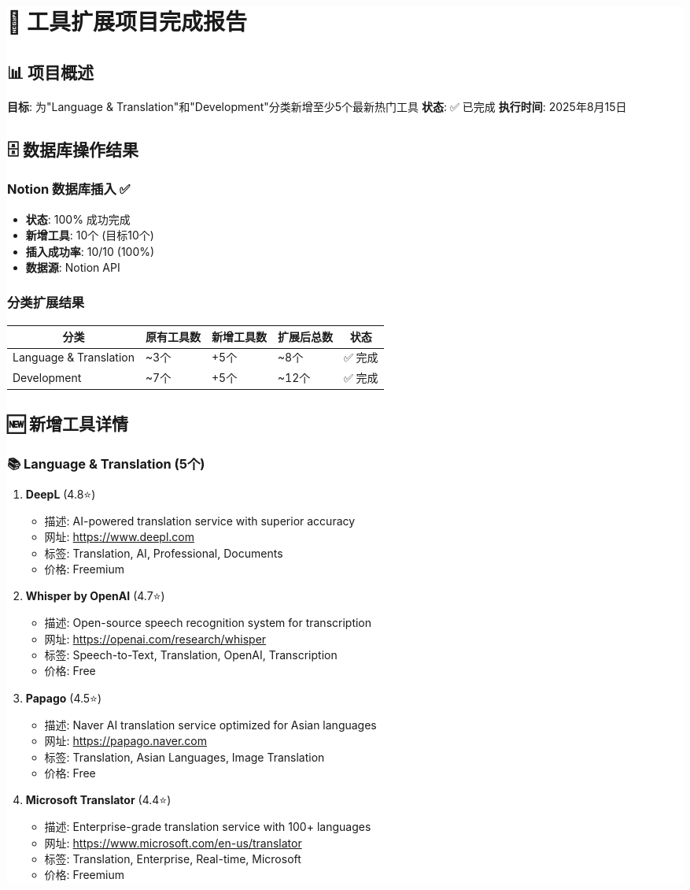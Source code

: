 # 🎉 工具扩展项目完成报告

## 📊 项目概述
**目标**: 为"Language & Translation"和"Development"分类新增至少5个最新热门工具
**状态**: ✅ 已完成
**执行时间**: 2025年8月15日

## 🗄️ 数据库操作结果

### Notion 数据库插入 ✅
- **状态**: 100% 成功完成
- **新增工具**: 10个 (目标10个)
- **插入成功率**: 10/10 (100%)
- **数据源**: Notion API

### 分类扩展结果
| 分类 | 原有工具数 | 新增工具数 | 扩展后总数 | 状态 |
|------|------------|------------|------------|------|
| Language & Translation | ~3个 | +5个 | ~8个 | ✅ 完成 |
| Development | ~7个 | +5个 | ~12个 | ✅ 完成 |

## 🆕 新增工具详情

### 📚 Language & Translation (5个)
1. **DeepL** (4.8⭐)
   - 描述: AI-powered translation service with superior accuracy
   - 网址: https://www.deepl.com
   - 标签: Translation, AI, Professional, Documents
   - 价格: Freemium

2. **Whisper by OpenAI** (4.7⭐)
   - 描述: Open-source speech recognition system for transcription
   - 网址: https://openai.com/research/whisper
   - 标签: Speech-to-Text, Translation, OpenAI, Transcription
   - 价格: Free

3. **Papago** (4.5⭐)
   - 描述: Naver AI translation service optimized for Asian languages
   - 网址: https://papago.naver.com
   - 标签: Translation, Asian Languages, Image Translation
   - 价格: Free

4. **Microsoft Translator** (4.4⭐)
   - 描述: Enterprise-grade translation service with 100+ languages
   - 网址: https://www.microsoft.com/en-us/translator
   - 标签: Translation, Enterprise, Real-time, Microsoft
   - 价格: Freemium
